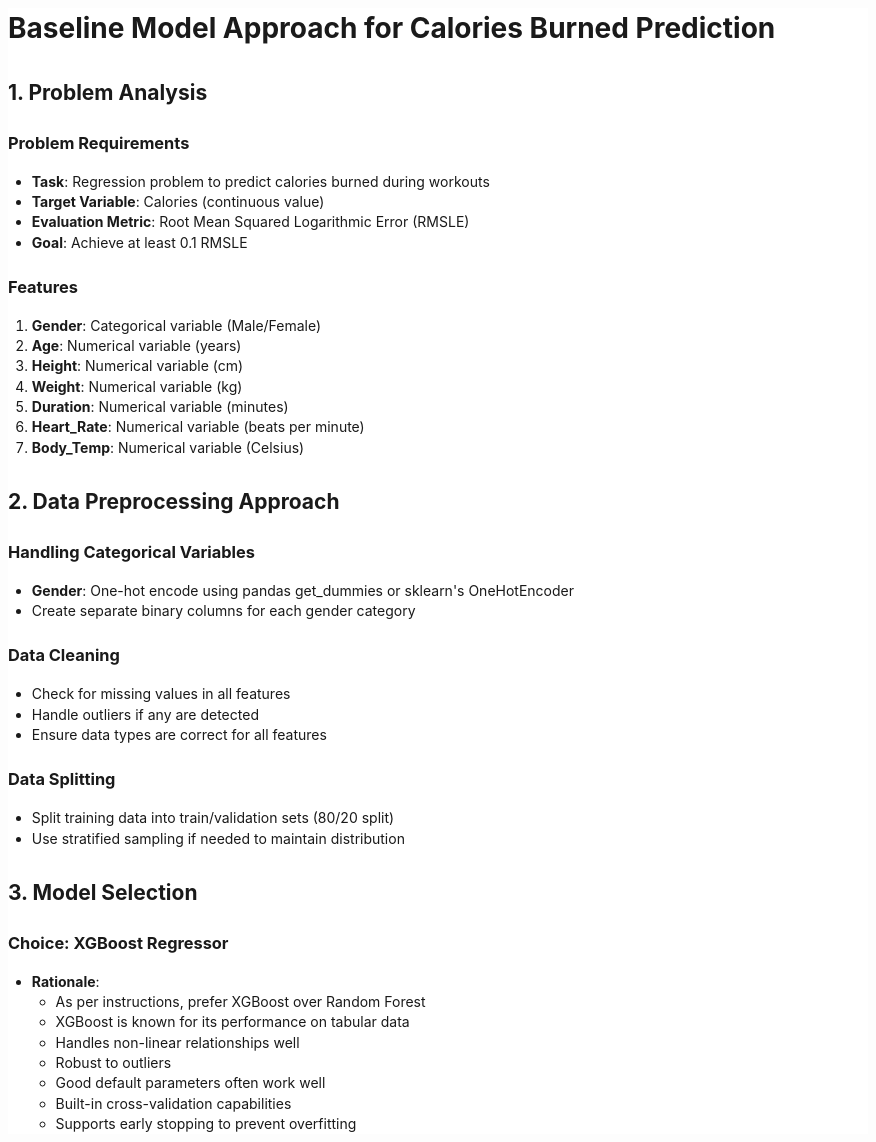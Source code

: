 # Baseline Model Approach for Calories Burned Prediction

## 1. Problem Analysis

### Problem Requirements
- **Task**: Regression problem to predict calories burned during workouts
- **Target Variable**: Calories (continuous value)
- **Evaluation Metric**: Root Mean Squared Logarithmic Error (RMSLE)
- **Goal**: Achieve at least 0.1 RMSLE

### Features
1. **Gender**: Categorical variable (Male/Female)
2. **Age**: Numerical variable (years)
3. **Height**: Numerical variable (cm)
4. **Weight**: Numerical variable (kg)
5. **Duration**: Numerical variable (minutes)
6. **Heart_Rate**: Numerical variable (beats per minute)
7. **Body_Temp**: Numerical variable (Celsius)

## 2. Data Preprocessing Approach

### Handling Categorical Variables
- **Gender**: One-hot encode using pandas get_dummies or sklearn's OneHotEncoder
- Create separate binary columns for each gender category

### Data Cleaning
- Check for missing values in all features
- Handle outliers if any are detected
- Ensure data types are correct for all features

### Data Splitting
- Split training data into train/validation sets (80/20 split)
- Use stratified sampling if needed to maintain distribution

## 3. Model Selection

### Choice: XGBoost Regressor
- **Rationale**: 
  - As per instructions, prefer XGBoost over Random Forest
  - XGBoost is known for its performance on tabular data
  - Handles non-linear relationships well
  - Robust to outliers
  - Good default parameters often work well
  - Built-in cross-validation capabilities
  - Supports early stopping to prevent overfitting
